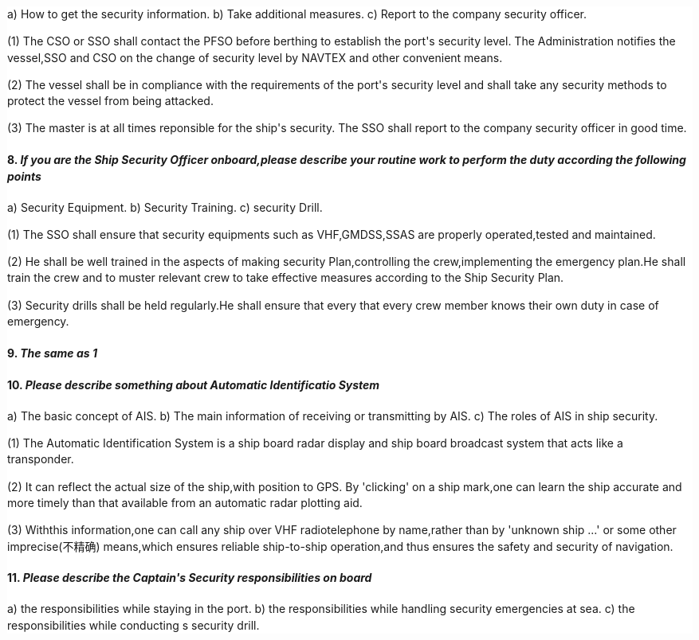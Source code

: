 a) How to get the security information.
b) Take additional measures.
c) Report to the company security officer.

(1) The CSO or SSO shall contact the PFSO before berthing to establish the port's security level. The Administration notifies the vessel,SSO and CSO on the change of security level by NAVTEX and other convenient means.

(2) The vessel shall be in compliance with the requirements of the port's security level and shall take any security methods to protect the vessel from being attacked.

(3) The master is at all times reponsible for the ship's security. The SSO shall report to the company security officer in good time.

#### 8. *If you are the Ship Security Officer onboard,please describe your routine work to perform the duty according the following points* 

a) Security Equipment.
b) Security Training.
c) security Drill.

(1) The SSO shall ensure that security equipments such as VHF,GMDSS,SSAS are properly operated,tested and maintained.

(2) He shall be well trained in the aspects of making security Plan,controlling the crew,implementing the emergency plan.He shall train the crew and to muster relevant crew to take effective measures according to the Ship Security Plan.

(3) Security drills shall be held regularly.He shall ensure that every that every crew member knows their own duty in case of emergency.

#### 9. *The same as 1*

#### 10. *Please describe something about Automatic Identificatio System* 

a) The basic concept of AIS.
b) The main information of receiving or transmitting by AIS.
c) The roles of AIS in ship security.

(1) The Automatic Identification System is a ship board radar display and ship board broadcast system that acts like a transponder.

(2) It can reflect the actual size of the ship,with position to GPS. By 'clicking' on a ship mark,one can learn the ship accurate and more timely than that available from an automatic radar plotting aid.

(3) Withthis information,one can call any ship over VHF radiotelephone by name,rather than by 'unknown ship ...' or some other imprecise(不精确) means,which ensures reliable ship-to-ship operation,and thus ensures the safety and security of navigation.

#### 11. *Please describe the Captain's Security responsibilities on board* 

a) the responsibilities while staying in the port.
b) the responsibilities while handling security emergencies at sea.
c) the responsibilities while conducting s security drill.
